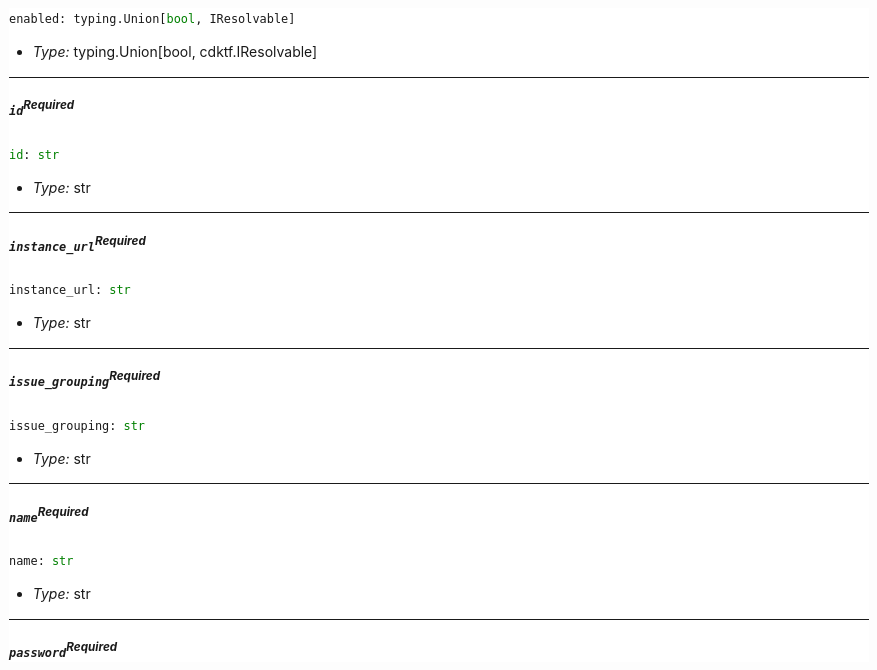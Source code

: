 ```python
enabled: typing.Union[bool, IResolvable]
```

- *Type:* typing.Union[bool, cdktf.IResolvable]

---

##### `id`<sup>Required</sup> <a name="id" id="rhizo-co-terraform-provider-lacework.alertChannelServiceNow.AlertChannelServiceNow.property.id"></a>

```python
id: str
```

- *Type:* str

---

##### `instance_url`<sup>Required</sup> <a name="instance_url" id="rhizo-co-terraform-provider-lacework.alertChannelServiceNow.AlertChannelServiceNow.property.instanceUrl"></a>

```python
instance_url: str
```

- *Type:* str

---

##### `issue_grouping`<sup>Required</sup> <a name="issue_grouping" id="rhizo-co-terraform-provider-lacework.alertChannelServiceNow.AlertChannelServiceNow.property.issueGrouping"></a>

```python
issue_grouping: str
```

- *Type:* str

---

##### `name`<sup>Required</sup> <a name="name" id="rhizo-co-terraform-provider-lacework.alertChannelServiceNow.AlertChannelServiceNow.property.name"></a>

```python
name: str
```

- *Type:* str

---

##### `password`<sup>Required</sup> <a name="password" id="rhizo-co-terraform-provider-lacework.alertChannelServiceNow.AlertChannelServiceNow.property.password"></a>
